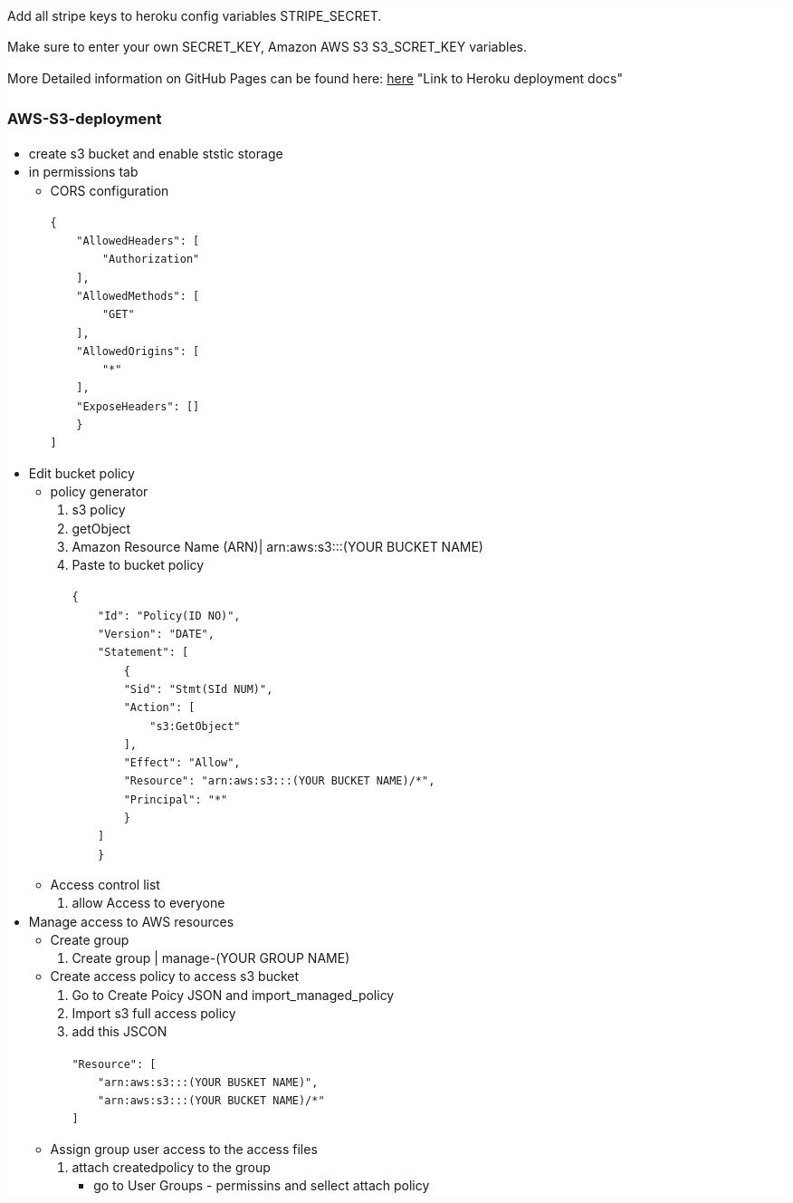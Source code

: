Add all stripe keys to heroku config variables STRIPE_SECRET.

Make sure to enter your own SECRET_KEY, Amazon AWS S3 S3_SCRET_KEY variables.

More Detailed information on GitHub Pages can be found here: [here](https://devcenter.heroku.com/categories/deployment) "Link to Heroku deployment docs"

### **AWS-S3-deployment**
- create s3 bucket and enable ststic storage
- in permissions tab 
    -  CORS configuration
        ```[
        {
            "AllowedHeaders": [
                "Authorization"
            ],
            "AllowedMethods": [
                "GET"
            ],
            "AllowedOrigins": [
                "*"
            ],
            "ExposeHeaders": []
            }
        ]
        
- Edit bucket policy
    - policy generator
        1. s3 policy
        2. getObject
        3. Amazon Resource Name (ARN)| arn:aws:s3:::(YOUR BUCKET NAME)
        4. Paste to bucket policy
            ```
            {
                "Id": "Policy(ID NO)",
                "Version": "DATE",
                "Statement": [
                    {
                    "Sid": "Stmt(SId NUM)",
                    "Action": [
                        "s3:GetObject"
                    ],
                    "Effect": "Allow",
                    "Resource": "arn:aws:s3:::(YOUR BUCKET NAME)/*",
                    "Principal": "*"
                    }
                ]
                }
    - Access control list
        1. allow Access to everyone
- Manage access to AWS resources
    - Create group
        1. Create group | manage-(YOUR GROUP NAME)
    - Create access policy to access s3 bucket
        1. Go to Create Poicy  JSON and import_managed_policy
        2. Import s3 full access policy
        3. add this JSCON
            ``` 
            "Resource": [
                "arn:aws:s3:::(YOUR BUSKET NAME)",
                "arn:aws:s3:::(YOUR BUCKET NAME)/*"
            ]
    - Assign group user access to the access files
        1. attach createdpolicy to the group
            - go to User Groups - permissins and sellect attach policy